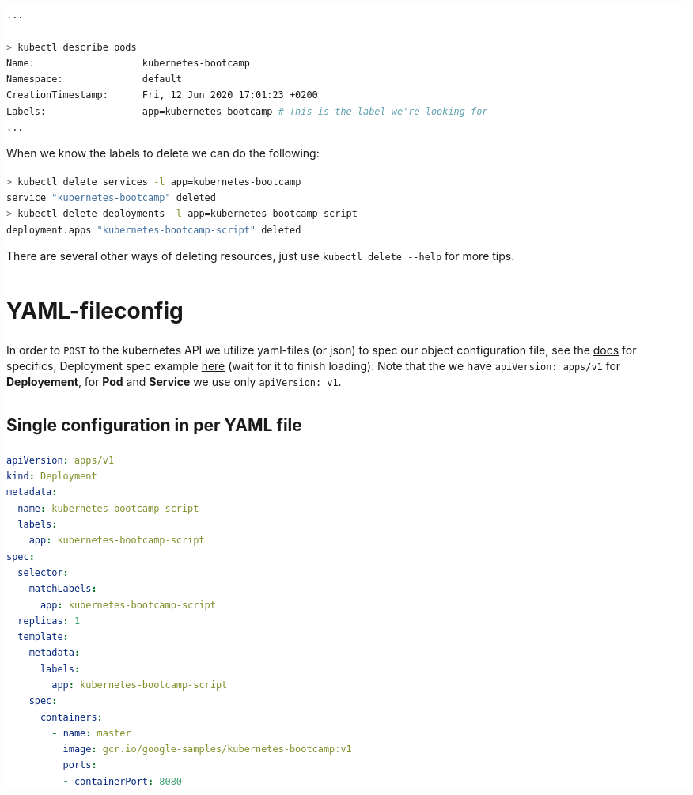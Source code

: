 ```bash
...

> kubectl describe pods
Name:                   kubernetes-bootcamp
Namespace:              default
CreationTimestamp:      Fri, 12 Jun 2020 17:01:23 +0200
Labels:                 app=kubernetes-bootcamp # This is the label we're looking for
...
```
When we know the labels to delete we can do the following:
```bash
> kubectl delete services -l app=kubernetes-bootcamp
service "kubernetes-bootcamp" deleted
> kubectl delete deployments -l app=kubernetes-bootcamp-script
deployment.apps "kubernetes-bootcamp-script" deleted
```
There are several other ways of deleting resources, just use `kubectl delete --help` for more tips.

# YAML-fileconfig
In order to `POST` to the kubernetes API we utilize yaml-files (or json) to spec our object configuration file, see the [docs](https://kubernetes.io/docs/reference/kubernetes-api/) for specifics, Deployment spec example [here](https://kubernetes.io/docs/reference/generated/kubernetes-api/v1.18/#deployment-v1-apps) (wait for it to finish loading).
Note that the we have `apiVersion: apps/v1` for __Deployement__, for __Pod__ and __Service__ we use only `apiVersion: v1`.
## Single configuration in per YAML file
```yaml
apiVersion: apps/v1
kind: Deployment
metadata:
  name: kubernetes-bootcamp-script
  labels:
    app: kubernetes-bootcamp-script
spec:
  selector:
    matchLabels:
      app: kubernetes-bootcamp-script
  replicas: 1
  template:
    metadata:
      labels:
        app: kubernetes-bootcamp-script
    spec:
      containers:
        - name: master
          image: gcr.io/google-samples/kubernetes-bootcamp:v1
          ports:
          - containerPort: 8080
```
